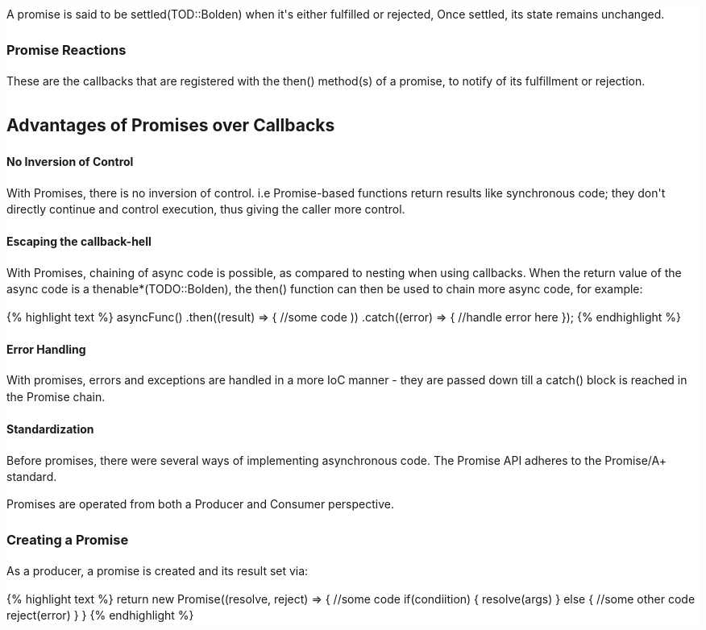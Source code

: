 A promise is said to be settled(TOD::Bolden) when it's either fulfilled or rejected, Once settled, its state remains unchanged.

### Promise Reactions
These are the callbacks that are registered with the then() method(s) of a promise, to notify of its fulfillment or rejection.

## Advantages of Promises over Callbacks
#### No Inversion of Control
With Promises, there is no inversion of control. i.e Promise-based functions return results like synchronous code; they don't directly continue and control execution, thus giving the caller more control.

#### Escaping the callback-hell
With Promises, chaining of async code is possible, as compared to nesting when using callbacks. When the return value of the async code is a thenable*(TODO::Bolden), the then() function can then be used to chain more async code, for example:

{% highlight text %}
asyncFunc()
  .then((result) => {
    //some code
  ))
  .catch((error) => {
    //handle error here
  });
{% endhighlight %}

#### Error Handling
With promises, errors and exceptions are handled in a more IoC manner - they are passed down till a catch() block is reached in the Promise chain.

#### Standardization
Before promises, there were several ways of implementing asynchronous code. The Promise API adheres to the Promise/A+ standard.

Promises are operated from both a Producer and Consumer perspective.

### Creating a Promise
As a producer, a promise is created and its result set via:

{% highlight text %}
return new Promise((resolve, reject) => {
  //some code
  if(condiition) {
    resolve(args)
  } else {
    //some other code
    reject(error)
  }
}
{% endhighlight %}
